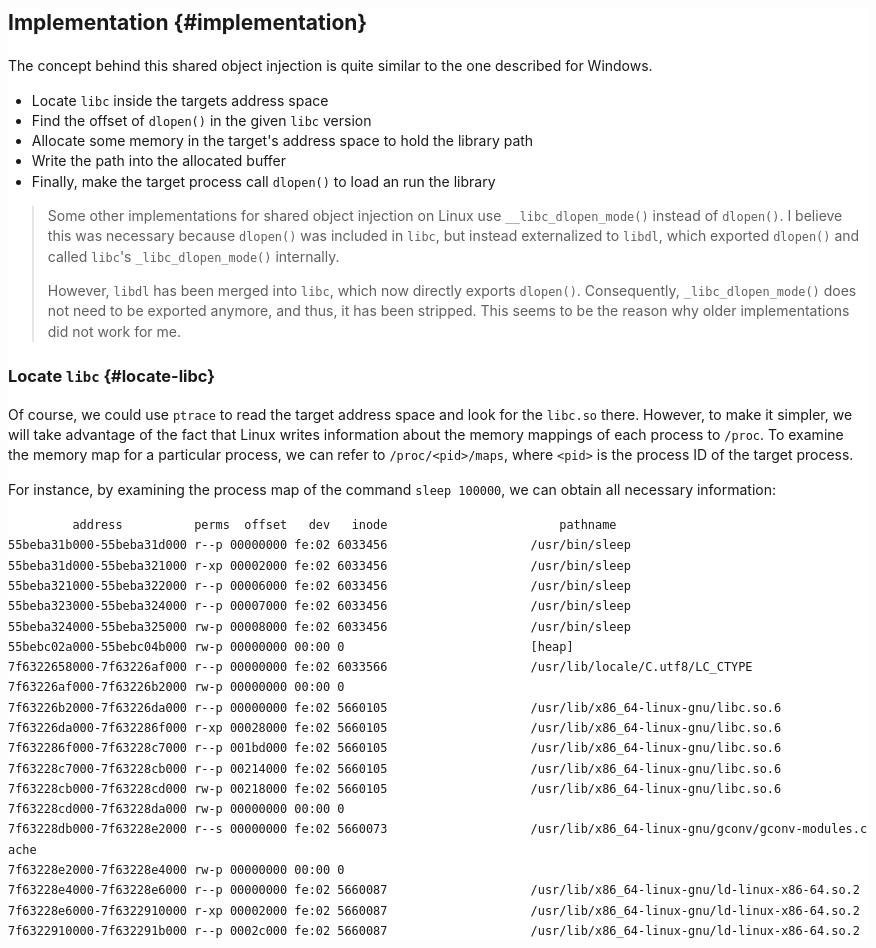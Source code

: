 
## Implementation {#implementation}

The concept behind this shared object injection is quite similar to the one described for Windows.

-   Locate `libc` inside the targets address space
-   Find the offset of `dlopen()` in the given `libc` version
-   Allocate some memory in the target's address space to hold the library path
-   Write the path into the allocated buffer
-   Finally, make the target process call `dlopen()` to load an run the library

> Some other implementations for shared object injection on Linux use `__libc_dlopen_mode()` instead of `dlopen()`.
> I believe this was necessary because `dlopen()` was included in `libc`, but instead externalized to `libdl`,
> which exported `dlopen()` and called `libc`'s `_libc_dlopen_mode()` internally.
>
> However, `libdl` has been merged into `libc`, which now directly exports `dlopen()`.
> Consequently, `_libc_dlopen_mode()` does not need to be exported anymore, and thus, it has been stripped.
> This seems to be the reason why older implementations did not work for me.


### Locate `libc` {#locate-libc}

Of course, we could use `ptrace` to read the target address space and look for the `libc.so` there.
However, to make it simpler, we will take advantage of the fact that Linux writes information about the memory mappings of each process to `/proc`.
To examine the memory map for a particular process, we can refer to `/proc/<pid>/maps`, where `<pid>` is the process ID of the target process.

For instance, by examining the process map of the command `sleep 100000`, we can obtain all necessary information:

<a id="code-snippet--proc maps"></a>
```text
		 address          perms  offset   dev   inode                        pathname
55beba31b000-55beba31d000 r--p 00000000 fe:02 6033456                    /usr/bin/sleep
55beba31d000-55beba321000 r-xp 00002000 fe:02 6033456                    /usr/bin/sleep
55beba321000-55beba322000 r--p 00006000 fe:02 6033456                    /usr/bin/sleep
55beba323000-55beba324000 r--p 00007000 fe:02 6033456                    /usr/bin/sleep
55beba324000-55beba325000 rw-p 00008000 fe:02 6033456                    /usr/bin/sleep
55bebc02a000-55bebc04b000 rw-p 00000000 00:00 0                          [heap]
7f6322658000-7f63226af000 r--p 00000000 fe:02 6033566                    /usr/lib/locale/C.utf8/LC_CTYPE
7f63226af000-7f63226b2000 rw-p 00000000 00:00 0
7f63226b2000-7f63226da000 r--p 00000000 fe:02 5660105                    /usr/lib/x86_64-linux-gnu/libc.so.6
7f63226da000-7f632286f000 r-xp 00028000 fe:02 5660105                    /usr/lib/x86_64-linux-gnu/libc.so.6
7f632286f000-7f63228c7000 r--p 001bd000 fe:02 5660105                    /usr/lib/x86_64-linux-gnu/libc.so.6
7f63228c7000-7f63228cb000 r--p 00214000 fe:02 5660105                    /usr/lib/x86_64-linux-gnu/libc.so.6
7f63228cb000-7f63228cd000 rw-p 00218000 fe:02 5660105                    /usr/lib/x86_64-linux-gnu/libc.so.6
7f63228cd000-7f63228da000 rw-p 00000000 00:00 0
7f63228db000-7f63228e2000 r--s 00000000 fe:02 5660073                    /usr/lib/x86_64-linux-gnu/gconv/gconv-modules.cache
7f63228e2000-7f63228e4000 rw-p 00000000 00:00 0
7f63228e4000-7f63228e6000 r--p 00000000 fe:02 5660087                    /usr/lib/x86_64-linux-gnu/ld-linux-x86-64.so.2
7f63228e6000-7f6322910000 r-xp 00002000 fe:02 5660087                    /usr/lib/x86_64-linux-gnu/ld-linux-x86-64.so.2
7f6322910000-7f632291b000 r--p 0002c000 fe:02 5660087                    /usr/lib/x86_64-linux-gnu/ld-linux-x86-64.so.2
```